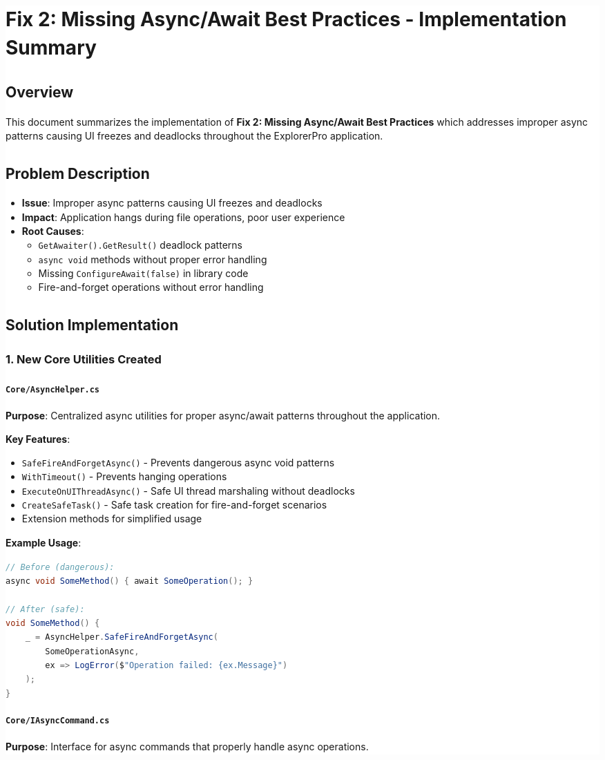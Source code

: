 # Fix 2: Missing Async/Await Best Practices - Implementation Summary

## Overview
This document summarizes the implementation of **Fix 2: Missing Async/Await Best Practices** which addresses improper async patterns causing UI freezes and deadlocks throughout the ExplorerPro application.

## Problem Description
- **Issue**: Improper async patterns causing UI freezes and deadlocks
- **Impact**: Application hangs during file operations, poor user experience
- **Root Causes**: 
  - `GetAwaiter().GetResult()` deadlock patterns
  - `async void` methods without proper error handling
  - Missing `ConfigureAwait(false)` in library code
  - Fire-and-forget operations without error handling

## Solution Implementation

### 1. New Core Utilities Created

#### `Core/AsyncHelper.cs`
**Purpose**: Centralized async utilities for proper async/await patterns throughout the application.

**Key Features**:
- `SafeFireAndForgetAsync()` - Prevents dangerous async void patterns
- `WithTimeout()` - Prevents hanging operations 
- `ExecuteOnUIThreadAsync()` - Safe UI thread marshaling without deadlocks
- `CreateSafeTask()` - Safe task creation for fire-and-forget scenarios
- Extension methods for simplified usage

**Example Usage**:
```csharp
// Before (dangerous):
async void SomeMethod() { await SomeOperation(); }

// After (safe):
void SomeMethod() {
    _ = AsyncHelper.SafeFireAndForgetAsync(
        SomeOperationAsync,
        ex => LogError($"Operation failed: {ex.Message}")
    );
}
```

#### `Core/IAsyncCommand.cs`
**Purpose**: Interface for async commands that properly handle async operations.
